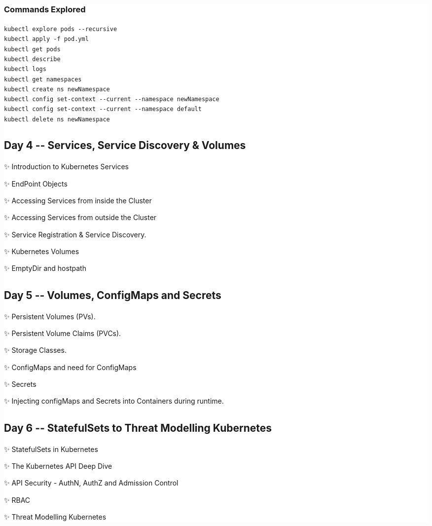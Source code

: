 ### Commands Explored

```
kubectl explore pods --recursive
kubectl apply -f pod.yml
kubectl get pods
kubectl describe
kubectl logs
kubectl get namespaces
kubectl create ns newNamespace
kubectl config set-context --current --namespace newNamespace
kubectl config set-context --current --namespace default
kubectl delete ns newNamespace
```

## Day 4 -- Services, Service Discovery & Volumes

✨ Introduction to Kubernetes Services

✨ EndPoint Objects

✨ Accessing Services from inside the Cluster

✨ Accessing Services from outside the Cluster

✨ Service Registration & Service Discovery.

✨ Kubernetes Volumes

✨ EmptyDir and hostpath


## Day 5 -- Volumes, ConfigMaps and Secrets

✨ Persistent Volumes (PVs).

✨ Persistent Volume Claims (PVCs).

✨ Storage Classes.

✨ ConfigMaps and need for ConfigMaps

✨ Secrets

✨ Injecting configMaps and Secrets into Containers during runtime.


## Day 6 -- StatefulSets to Threat Modelling Kubernetes

✨ StatefulSets in Kubernetes

✨ The Kubernetes API Deep Dive

✨ API Security - AuthN, AuthZ and Admission Control

✨ RBAC

✨ Threat Modelling Kubernetes
